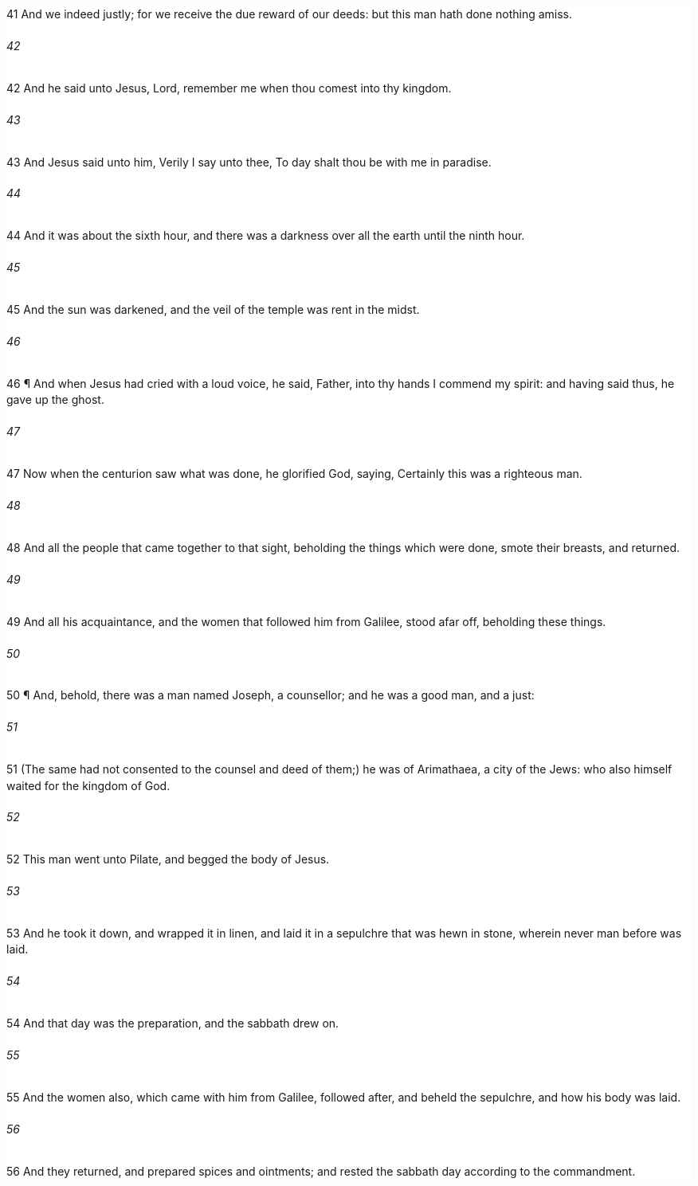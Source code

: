 41 And we indeed justly; for we receive the due reward of our deeds: but this man hath done nothing amiss.
###### 42
42 And he said unto Jesus, Lord, remember me when thou comest into thy kingdom.
###### 43
43 And Jesus said unto him, Verily I say unto thee, To day shalt thou be with me in paradise.
###### 44
44 And it was about the sixth hour, and there was a darkness over all the earth until the ninth hour.
###### 45
45 And the sun was darkened, and the veil of the temple was rent in the midst.
###### 46
46 ¶ And when Jesus had cried with a loud voice, he said, Father, into thy hands I commend my spirit: and having said thus, he gave up the ghost.
###### 47
47 Now when the centurion saw what was done, he glorified God, saying, Certainly this was a righteous man.
###### 48
48 And all the people that came together to that sight, beholding the things which were done, smote their breasts, and returned.
###### 49
49 And all his acquaintance, and the women that followed him from Galilee, stood afar off, beholding these things.
###### 50
50 ¶ And, behold, there was a man named Joseph, a counsellor; and he was a good man, and a just:
###### 51
51 (The same had not consented to the counsel and deed of them;) he was of Arimathaea, a city of the Jews: who also himself waited for the kingdom of God.
###### 52
52 This man went unto Pilate, and begged the body of Jesus.
###### 53
53 And he took it down, and wrapped it in linen, and laid it in a sepulchre that was hewn in stone, wherein never man before was laid.
###### 54
54 And that day was the preparation, and the sabbath drew on.
###### 55
55 And the women also, which came with him from Galilee, followed after, and beheld the sepulchre, and how his body was laid.
###### 56
56 And they returned, and prepared spices and ointments; and rested the sabbath day according to the commandment.



